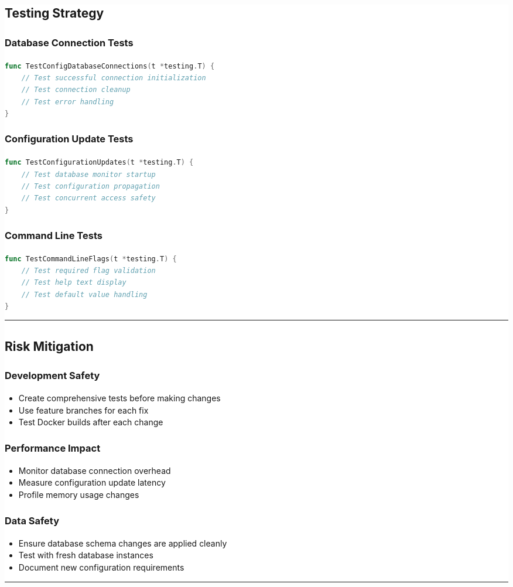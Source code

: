 ## Testing Strategy

### Database Connection Tests
```go
func TestConfigDatabaseConnections(t *testing.T) {
    // Test successful connection initialization
    // Test connection cleanup
    // Test error handling
}
```

### Configuration Update Tests
```go
func TestConfigurationUpdates(t *testing.T) {
    // Test database monitor startup
    // Test configuration propagation
    // Test concurrent access safety
}
```

### Command Line Tests
```go
func TestCommandLineFlags(t *testing.T) {
    // Test required flag validation
    // Test help text display
    // Test default value handling
}
```

---

## Risk Mitigation

### Development Safety
- Create comprehensive tests before making changes
- Use feature branches for each fix
- Test Docker builds after each change

### Performance Impact
- Monitor database connection overhead
- Measure configuration update latency
- Profile memory usage changes

### Data Safety
- Ensure database schema changes are applied cleanly
- Test with fresh database instances
- Document new configuration requirements

---
